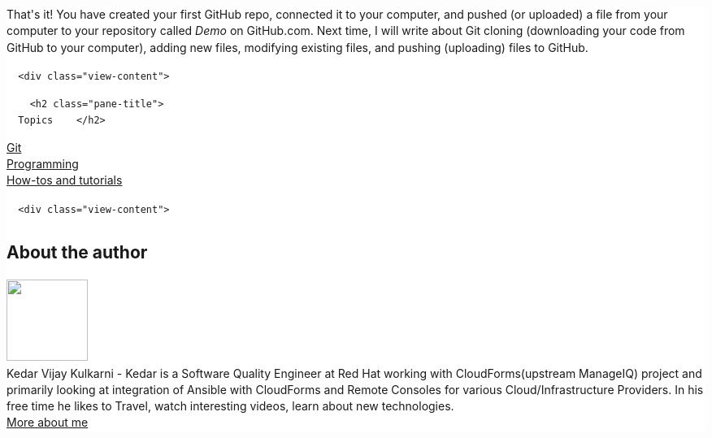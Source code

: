 <p>That's it! You have created your first GitHub repo, connected it to your computer, and pushed (or uploaded) a file from your computer to your repository called <em>Demo</em> on GitHub.com. Next time, I will write about Git cloning (downloading your code from GitHub to your computer), adding new files, modifying existing files, and pushing (uploading) files to GitHub.</p>
</div></div></div>
  
  </div>
<div class="panel-pane pane-views-panes pane-listacles-panel-pane-1"  >
  
      
  
  <div class="view view-listacles view-id-listacles view-display-id-panel_pane_1 view-dom-id-f438d59d23719b8d5ddfc959276d4281">
        
  
  
      <div class="view-content">
              
  <div class="views-field views-field-field-listacles">        <div class="field-content"></div>  </div>      </div>
  
  
  
  
  
  
</div>
  
  </div>
<div class="panel-pane pane-entity-field pane-node-field-tags"  >
  
        <h2 class="pane-title">
      Topics    </h2>
    
  
  <div class="field field-name-field-tags field-type-taxonomy-term-reference field-label-hidden"><div class="field-items"><div class="field-item even" rel="schema:keywords"><a href="/tags/git" typeof="skos:Concept" property="rdfs:label skos:prefLabel" datatype="">Git</a></div><div class="field-item odd" rel="schema:keywords"><a href="/tags/programming" typeof="skos:Concept" property="rdfs:label skos:prefLabel" datatype="">Programming</a></div><div class="field-item even" rel="schema:keywords"><a href="/tags/how-tos-and-tutorials" typeof="skos:Concept" property="rdfs:label skos:prefLabel" datatype="">How-tos and tutorials</a></div></div></div>
  
  </div>
<div class="panel-pane pane-views-panes pane-author-info-panel-pane-1"  >
  
      
  
  <div class="view view-author-info view-id-author_info view-display-id-panel_pane_1 view-dom-id-a1899b946181bfce45617995980fa831">
        
  
  
      <div class="view-content">
              
  <div class="authorbio">        <h2 class="authorbio__pane-title pane-title">About the author</h2>
<div class="authorbio__thumbnail"><a href="/users/kkulkarn"><img class="profile-pictures" typeof="foaf:Image" src="https://opensource.com/sites/default/files/styles/profile_pictures/public/pictures/whatsapp_image_2018-01-10_at_1.01.03_pm.jpeg?itok=vFfSkjdz" width="100" height="100" alt="" /></a></div>
<div class="authorbio__content">
  <span class="authorbio__name">Kedar Vijay Kulkarni</span> - <span class="authorbio__about">Kedar is a Software Quality Engineer at Red Hat working with CloudForms(upstream ManageIQ) project and primarily looking at integration of Ansible with CloudForms and Remote Consoles for various Cloud/Infrastructure Providers. In his free time he likes to Travel, watch interesting videos, learn about new technologies.
</span>
  <div class="authorbio__more-link"><a href="/users/kkulkarn">More about me</a></div>
</div>  </div>      </div>
  